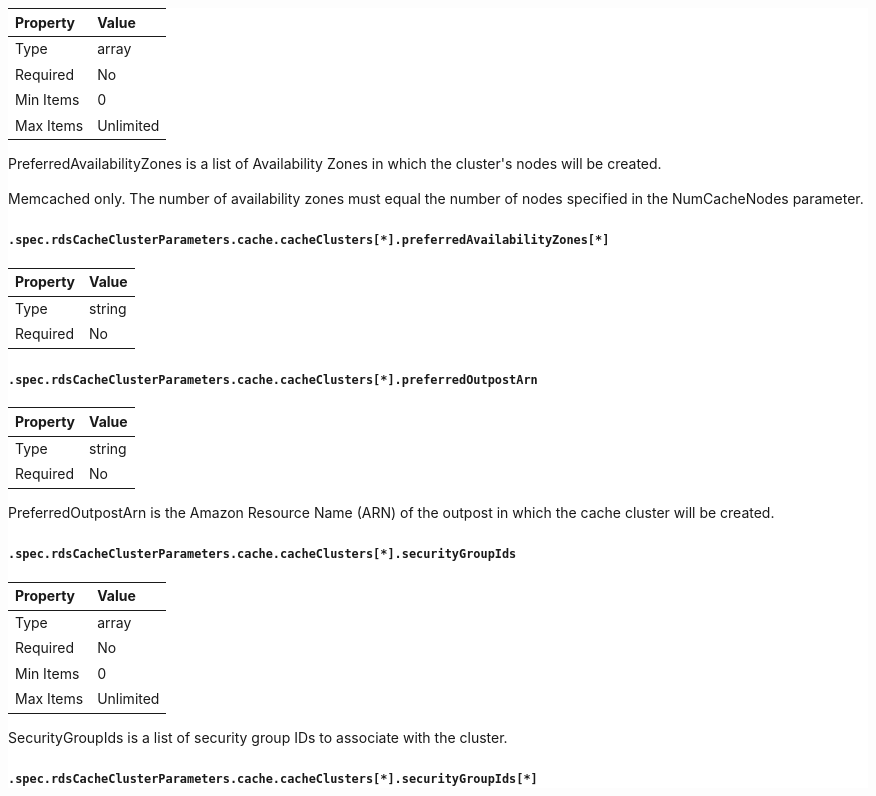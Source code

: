 |Property |Value    |
|:--------|:--------|
|Type     |array|
|Required |No|
|Min Items|0|
|Max Items|Unlimited|

PreferredAvailabilityZones is a list of Availability Zones in which the
cluster's nodes will be created.

Memcached only. The number of availability zones must equal the number of
nodes specified in the NumCacheNodes parameter.

#### `.spec.rdsCacheClusterParameters.cache.cacheClusters[*].preferredAvailabilityZones[*]`

|Property |Value    |
|:--------|:--------|
|Type     |string|
|Required |No|


#### `.spec.rdsCacheClusterParameters.cache.cacheClusters[*].preferredOutpostArn`

|Property |Value    |
|:--------|:--------|
|Type     |string|
|Required |No|

PreferredOutpostArn is the Amazon Resource Name (ARN) of the outpost in
which the cache cluster will be created.

#### `.spec.rdsCacheClusterParameters.cache.cacheClusters[*].securityGroupIds`

|Property |Value    |
|:--------|:--------|
|Type     |array|
|Required |No|
|Min Items|0|
|Max Items|Unlimited|

SecurityGroupIds is a list of security group IDs to associate with the
cluster.

#### `.spec.rdsCacheClusterParameters.cache.cacheClusters[*].securityGroupIds[*]`
